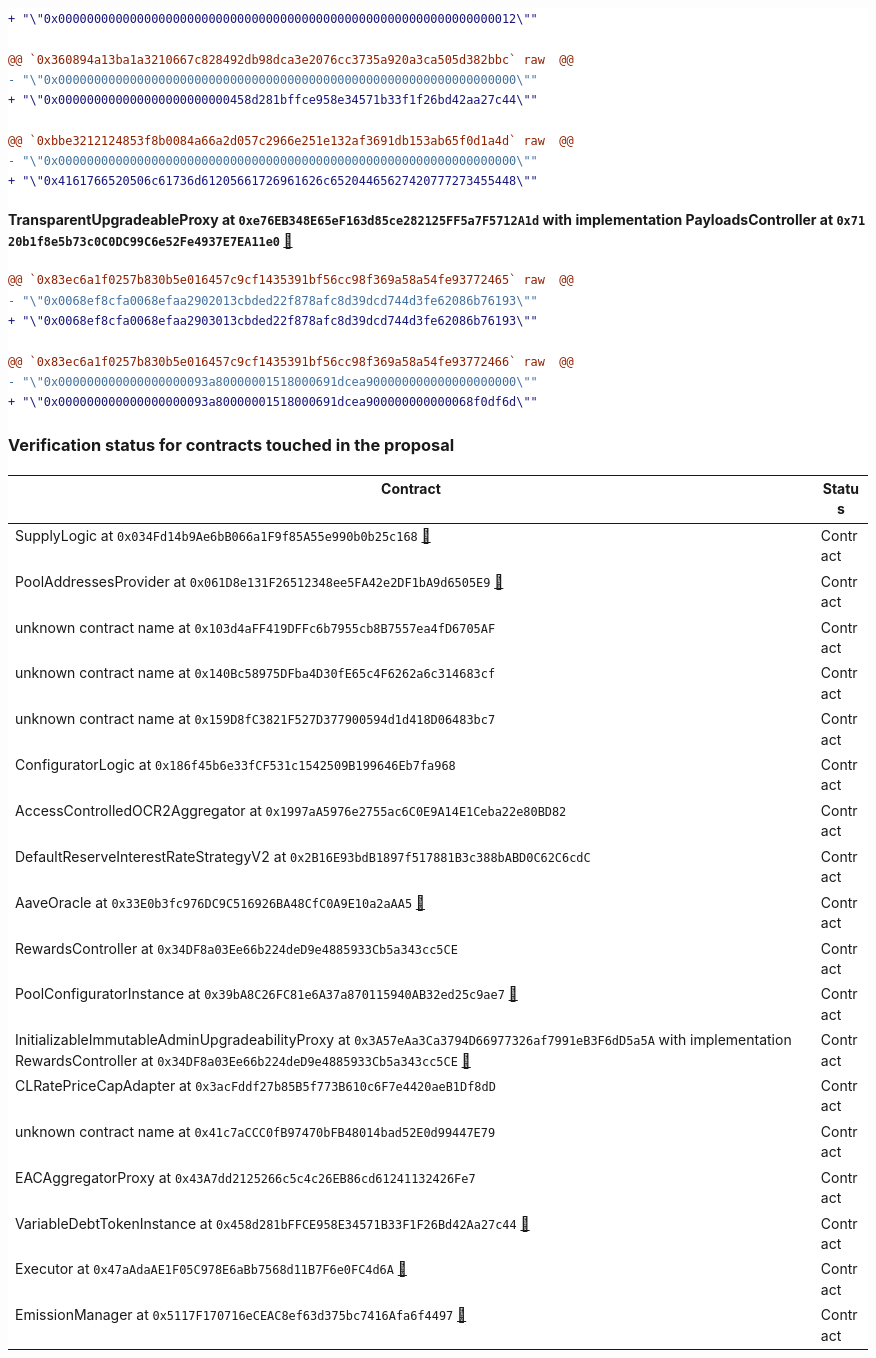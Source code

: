 ```diff
+ "\"0x0000000000000000000000000000000000000000000000000000000000000012\""

@@ `0x360894a13ba1a3210667c828492db98dca3e2076cc3735a920a3ca505d382bbc` raw  @@
- "\"0x0000000000000000000000000000000000000000000000000000000000000000\""
+ "\"0x000000000000000000000000458d281bffce958e34571b33f1f26bd42aa27c44\""

@@ `0xbbe3212124853f8b0084a66a2d057c2966e251e132af3691db153ab65f0d1a4d` raw  @@
- "\"0x0000000000000000000000000000000000000000000000000000000000000000\""
+ "\"0x4161766520506c61736d61205661726961626c65204465627420777273455448\""

```
#### TransparentUpgradeableProxy at `0xe76EB348E65eF163d85ce282125FF5a7F5712A1d` with implementation PayloadsController at `0x7120b1f8e5b73c0C0DC99C6e52Fe4937E7EA11e0` [:ghost:](https://github.com/bgd-labs/aave-address-book  "GovernanceV3Plasma.PAYLOADS_CONTROLLER")

```diff
@@ `0x83ec6a1f0257b830b5e016457c9cf1435391bf56cc98f369a58a54fe93772465` raw  @@
- "\"0x0068ef8cfa0068efaa2902013cbded22f878afc8d39dcd744d3fe62086b76193\""
+ "\"0x0068ef8cfa0068efaa2903013cbded22f878afc8d39dcd744d3fe62086b76193\""

@@ `0x83ec6a1f0257b830b5e016457c9cf1435391bf56cc98f369a58a54fe93772466` raw  @@
- "\"0x000000000000000000093a80000001518000691dcea900000000000000000000\""
+ "\"0x000000000000000000093a80000001518000691dcea900000000000068f0df6d\""

```
### Verification status for contracts touched in the proposal

| Contract | Status |
|---------|------------|
| SupplyLogic at `0x034Fd14b9Ae6bB066a1F9f85A55e990b0b25c168` [:ghost:](https://github.com/bgd-labs/aave-address-book  "AaveV3Plasma.EXTERNAL_LIBRARIES.SUPPLY_LOGIC") | Contract |
| PoolAddressesProvider at `0x061D8e131F26512348ee5FA42e2DF1bA9d6505E9` [:ghost:](https://github.com/bgd-labs/aave-address-book  "AaveV3Plasma.POOL_ADDRESSES_PROVIDER") | Contract |
| unknown contract name at `0x103d4aFF419DFFc6b7955cb8B7557ea4fD6705AF` | Contract |
| unknown contract name at `0x140Bc58975DFba4D30fE65c4F6262a6c314683cf` | Contract |
| unknown contract name at `0x159D8fC3821F527D377900594d1d418D06483bc7` | Contract |
| ConfiguratorLogic at `0x186f45b6e33fCF531c1542509B199646Eb7fa968` | Contract |
| AccessControlledOCR2Aggregator at `0x1997aA5976e2755ac6C0E9A14E1Ceba22e80BD82` | Contract |
| DefaultReserveInterestRateStrategyV2 at `0x2B16E93bdB1897f517881B3c388bABD0C62C6cdC` | Contract |
| AaveOracle at `0x33E0b3fc976DC9C516926BA48CfC0A9E10a2aAA5` [:ghost:](https://github.com/bgd-labs/aave-address-book  "AaveV3Plasma.ORACLE") | Contract |
| RewardsController at `0x34DF8a03Ee66b224deD9e4885933Cb5a343cc5CE` | Contract |
| PoolConfiguratorInstance at `0x39bA8C26FC81e6A37a870115940AB32ed25c9ae7` [:ghost:](https://github.com/bgd-labs/aave-address-book  "AaveV3Plasma.POOL_CONFIGURATOR_IMPL") | Contract |
| InitializableImmutableAdminUpgradeabilityProxy at `0x3A57eAa3Ca3794D66977326af7991eB3F6dD5a5A` with implementation RewardsController at `0x34DF8a03Ee66b224deD9e4885933Cb5a343cc5CE` [:ghost:](https://github.com/bgd-labs/aave-address-book  "AaveV3Plasma.DEFAULT_INCENTIVES_CONTROLLER") | Contract |
| CLRatePriceCapAdapter at `0x3acFddf27b85B5f773B610c6F7e4420aeB1Df8dD` | Contract |
| unknown contract name at `0x41c7aCCC0fB97470bFB48014bad52E0d99447E79` | Contract |
| EACAggregatorProxy at `0x43A7dd2125266c5c4c26EB86cd61241132426Fe7` | Contract |
| VariableDebtTokenInstance at `0x458d281bFFCE958E34571B33F1F26Bd42Aa27c44` [:ghost:](https://github.com/bgd-labs/aave-address-book  "AaveV3Plasma.DEFAULT_VARIABLE_DEBT_TOKEN_IMPL_REV_1") | Contract |
| Executor at `0x47aAdaAE1F05C978E6aBb7568d11B7F6e0FC4d6A` [:ghost:](https://github.com/bgd-labs/aave-address-book  "AaveV3Plasma.ACL_ADMIN") | Contract |
| EmissionManager at `0x5117F170716eCEAC8ef63d375bc7416Afa6f4497` [:ghost:](https://github.com/bgd-labs/aave-address-book  "AaveV3Plasma.EMISSION_MANAGER") | Contract |